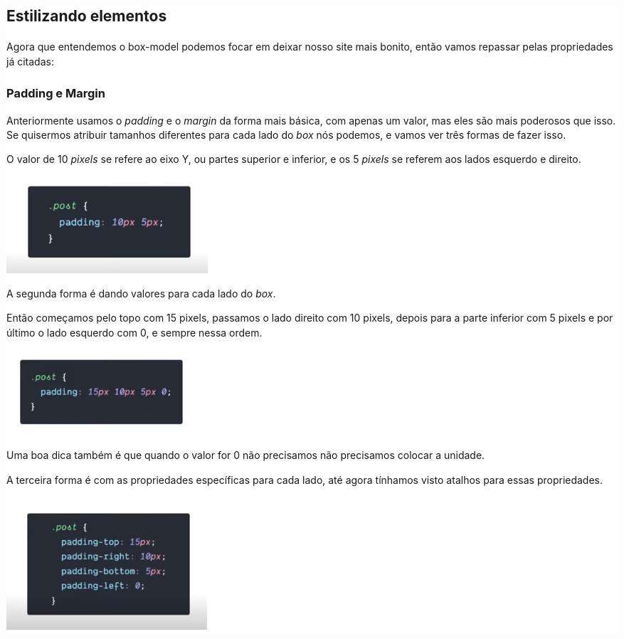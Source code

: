 ## Estilizando elementos

Agora que entendemos o  box-model podemos focar em deixar nosso site mais bonito, então vamos  repassar pelas propriedades já citadas:

### Padding e Margin

Anteriormente usamos o *padding* e o *margin* da forma mais básica, com apenas um valor, mas eles são mais poderosos  que isso. Se quisermos atribuir tamanhos diferentes para cada lado do *box* nós podemos, e vamos ver três formas de fazer isso.

 O valor de 10 *pixels* se refere ao eixo Y, ou partes superior e inferior, e os 5 *pixels* se referem aos lados esquerdo e direito.

 <img src = "img2/Screenshot from 2022-04-24 21-20-10.png">

A segunda forma é dando valores para cada lado do *box*.

Então começamos pelo topo  com 15 pixels, passamos o lado direito com 10 pixels, depois para a  parte inferior com 5 pixels e por último o lado esquerdo com 0, e sempre nessa ordem.

<img src = "img2/Screenshot from 2022-04-24 21-33-03.png">

Uma boa dica também é que quando o valor for 0 não precisamos não precisamos colocar a unidade.

 A terceira forma é com as propriedades específicas para cada lado, até agora tínhamos visto atalhos para essas propriedades.

<img src = "img2/Screenshot from 2022-04-24 21-44-24.png">
